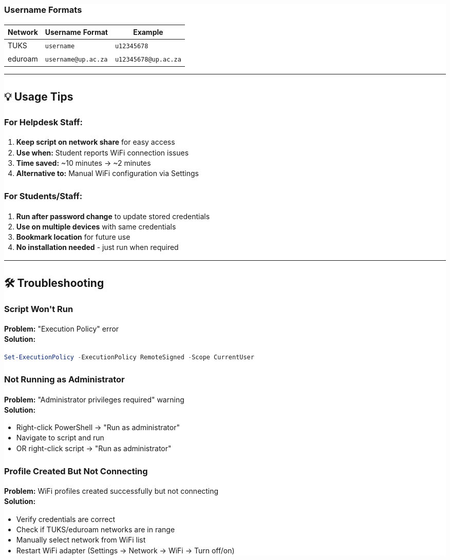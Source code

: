 ### Username Formats

| Network | Username Format | Example |
|---------|----------------|---------|
| TUKS | `username` | `u12345678` |
| eduroam | `username@up.ac.za` | `u12345678@up.ac.za` |

---

## 💡 Usage Tips

### For Helpdesk Staff:

1. **Keep script on network share** for easy access
2. **Use when:** Student reports WiFi connection issues
3. **Time saved:** ~10 minutes → ~2 minutes
4. **Alternative to:** Manual WiFi configuration via Settings

### For Students/Staff:

1. **Run after password change** to update stored credentials
2. **Use on multiple devices** with same credentials
3. **Bookmark location** for future use
4. **No installation needed** - just run when required

---

## 🛠️ Troubleshooting

### Script Won't Run

**Problem:** "Execution Policy" error  
**Solution:**
```powershell
Set-ExecutionPolicy -ExecutionPolicy RemoteSigned -Scope CurrentUser
```

### Not Running as Administrator

**Problem:** "Administrator privileges required" warning  
**Solution:**
- Right-click PowerShell → "Run as administrator"
- Navigate to script and run
- OR right-click script → "Run as administrator"

### Profile Created But Not Connecting

**Problem:** WiFi profiles created successfully but not connecting  
**Solution:**
- Verify credentials are correct
- Check if TUKS/eduroam networks are in range
- Manually select network from WiFi list
- Restart WiFi adapter (Settings → Network → WiFi → Turn off/on)

